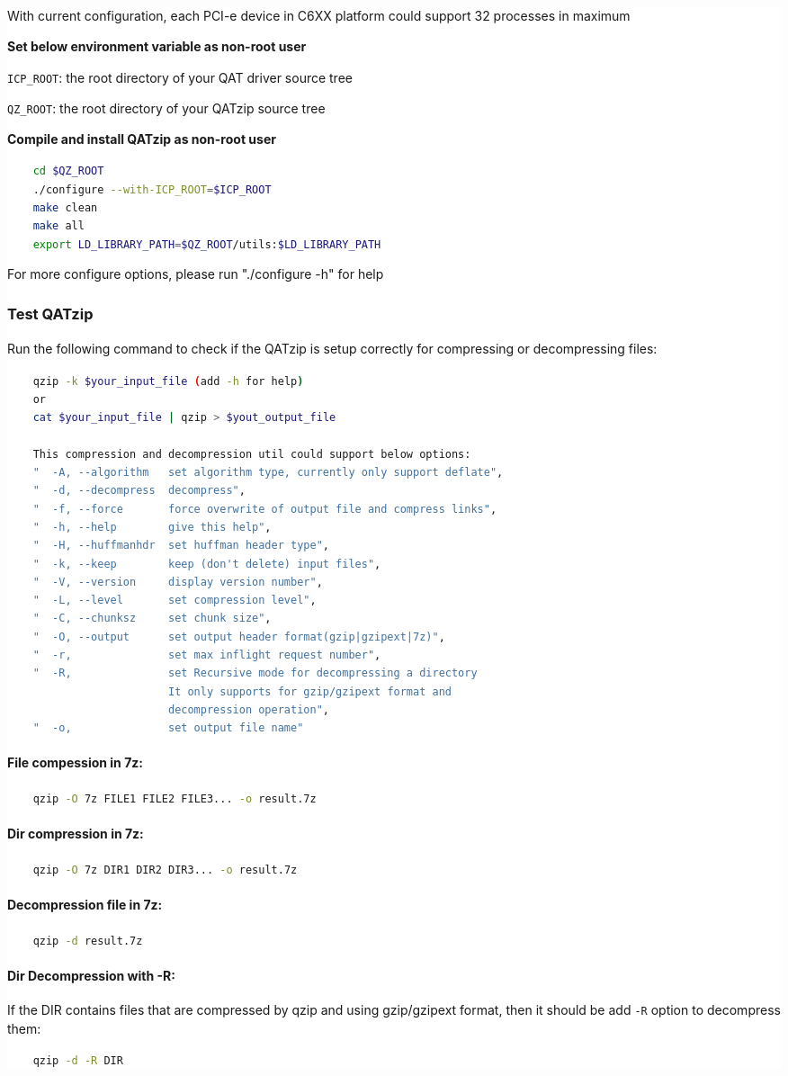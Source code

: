 With current configuration, each PCI-e device in C6XX platform could support
32 processes in maximum

**Set below environment variable as non-root user**

`ICP_ROOT`: the root directory of your QAT driver source tree

`QZ_ROOT`: the root directory of your QATzip source tree

**Compile and install QATzip as non-root user**

```bash
    cd $QZ_ROOT
    ./configure --with-ICP_ROOT=$ICP_ROOT
    make clean
    make all
    export LD_LIBRARY_PATH=$QZ_ROOT/utils:$LD_LIBRARY_PATH
```

For more configure options, please run "./configure -h" for help

### Test QATzip

Run the following command to check if the QATzip is setup correctly for
compressing or decompressing files:

```bash
    qzip -k $your_input_file (add -h for help)
    or
    cat $your_input_file | qzip > $yout_output_file

    This compression and decompression util could support below options:
    "  -A, --algorithm   set algorithm type, currently only support deflate",
    "  -d, --decompress  decompress",
    "  -f, --force       force overwrite of output file and compress links",
    "  -h, --help        give this help",
    "  -H, --huffmanhdr  set huffman header type",
    "  -k, --keep        keep (don't delete) input files",
    "  -V, --version     display version number",
    "  -L, --level       set compression level",
    "  -C, --chunksz     set chunk size",
    "  -O, --output      set output header format(gzip|gzipext|7z)",
    "  -r,               set max inflight request number",
    "  -R,               set Recursive mode for decompressing a directory
                         It only supports for gzip/gzipext format and
                         decompression operation",
    "  -o,               set output file name"
```

#### File compession in 7z:
```bash
    qzip -O 7z FILE1 FILE2 FILE3... -o result.7z
```
#### Dir compression in 7z:
```bash
    qzip -O 7z DIR1 DIR2 DIR3... -o result.7z
```
#### Decompression file in 7z:
```bash
    qzip -d result.7z
```
#### Dir Decompression with -R:
If the DIR contains files that are compressed by qzip and using gzip/gzipext
format, then it should be add `-R` option to decompress them:
```bash
    qzip -d -R DIR
```
